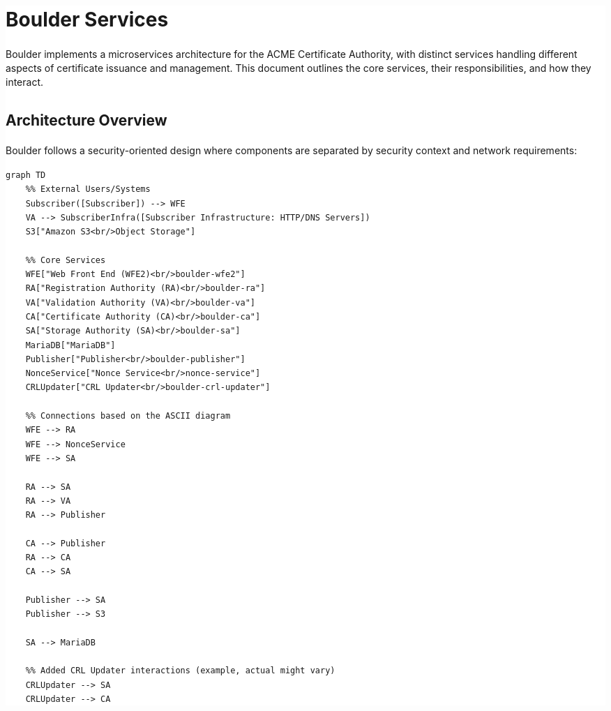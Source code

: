 # Boulder Services

Boulder implements a microservices architecture for the ACME Certificate Authority, with distinct services handling different aspects of certificate issuance and management. This document outlines the core services, their responsibilities, and how they interact.

## Architecture Overview

Boulder follows a security-oriented design where components are separated by security context and network requirements:

```mermaid
graph TD
    %% External Users/Systems
    Subscriber([Subscriber]) --> WFE
    VA --> SubscriberInfra([Subscriber Infrastructure: HTTP/DNS Servers])
    S3["Amazon S3<br/>Object Storage"]

    %% Core Services
    WFE["Web Front End (WFE2)<br/>boulder-wfe2"]
    RA["Registration Authority (RA)<br/>boulder-ra"]
    VA["Validation Authority (VA)<br/>boulder-va"]
    CA["Certificate Authority (CA)<br/>boulder-ca"]
    SA["Storage Authority (SA)<br/>boulder-sa"]
    MariaDB["MariaDB"]
    Publisher["Publisher<br/>boulder-publisher"]
    NonceService["Nonce Service<br/>nonce-service"]
    CRLUpdater["CRL Updater<br/>boulder-crl-updater"]

    %% Connections based on the ASCII diagram
    WFE --> RA
    WFE --> NonceService
    WFE --> SA

    RA --> SA
    RA --> VA
    RA --> Publisher

    CA --> Publisher
    RA --> CA
    CA --> SA

    Publisher --> SA
    Publisher --> S3

    SA --> MariaDB

    %% Added CRL Updater interactions (example, actual might vary)
    CRLUpdater --> SA
    CRLUpdater --> CA
```
